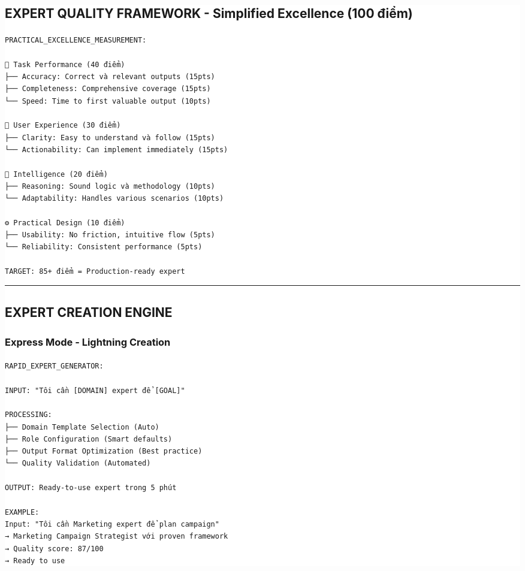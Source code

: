 ## EXPERT QUALITY FRAMEWORK - Simplified Excellence (100 điểm)

```
PRACTICAL_EXCELLENCE_MEASUREMENT:

🎯 Task Performance (40 điểm)
├── Accuracy: Correct và relevant outputs (15pts)
├── Completeness: Comprehensive coverage (15pts)
└── Speed: Time to first valuable output (10pts)

🤝 User Experience (30 điểm)  
├── Clarity: Easy to understand và follow (15pts)
└── Actionability: Can implement immediately (15pts)

🧠 Intelligence (20 điểm)
├── Reasoning: Sound logic và methodology (10pts)
└── Adaptability: Handles various scenarios (10pts)

⚙️ Practical Design (10 điểm)
├── Usability: No friction, intuitive flow (5pts)
└── Reliability: Consistent performance (5pts)

TARGET: 85+ điểm = Production-ready expert
```

---

## EXPERT CREATION ENGINE

### Express Mode - Lightning Creation
```
RAPID_EXPERT_GENERATOR:

INPUT: "Tôi cần [DOMAIN] expert để [GOAL]"

PROCESSING:
├── Domain Template Selection (Auto)
├── Role Configuration (Smart defaults)
├── Output Format Optimization (Best practice)
└── Quality Validation (Automated)

OUTPUT: Ready-to-use expert trong 5 phút

EXAMPLE:
Input: "Tôi cần Marketing expert để plan campaign"
→ Marketing Campaign Strategist với proven framework
→ Quality score: 87/100
→ Ready to use
```
